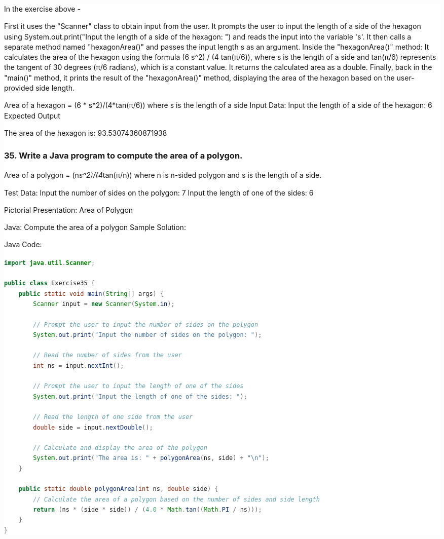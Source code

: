 In the exercise above -

First it uses the "Scanner" class to obtain input from the user.
It prompts the user to input the length of a side of the hexagon using System.out.print("Input the length of a side of the hexagon: ") and reads the input into the variable 's'.
It then calls a separate method named "hexagonArea()" and passes the input length s as an argument.
Inside the "hexagonArea()" method:
It calculates the area of the hexagon using the formula (6 s^2) / (4 tan(π/6)), where s is the length of a side and tan(π/6) represents the tangent of 30 degrees (π/6 radians), which is a constant value.
It returns the calculated area as a double.
Finally, back in the "main()" method, it prints the result of the "hexagonArea()" method, displaying the area of the hexagon based on the user-provided side length.

Area of a hexagon = (6 * s^2)/(4*tan(π/6))
where s is the length of a side
Input Data:
Input the length of a side of the hexagon: 6
Expected Output

The area of the hexagon is: 93.53074360871938


### 35. Write a Java program to compute the area of a polygon.

Area of a polygon = (n*s^2)/(4*tan(π/n))
where n is n-sided polygon and s is the length of a side.

Test Data:
Input the number of sides on the polygon: 7
Input the length of one of the sides: 6

Pictorial Presentation: Area of Polygon

Java: Compute the area of a polygon
Sample Solution:

Java Code:
```java
import java.util.Scanner;

public class Exercise35 {
    public static void main(String[] args) {
        Scanner input = new Scanner(System.in);
        
        // Prompt the user to input the number of sides on the polygon
        System.out.print("Input the number of sides on the polygon: ");
        
        // Read the number of sides from the user
        int ns = input.nextInt();
        
        // Prompt the user to input the length of one of the sides
        System.out.print("Input the length of one of the sides: ");
        
        // Read the length of one side from the user
        double side = input.nextDouble();
        
        // Calculate and display the area of the polygon
        System.out.print("The area is: " + polygonArea(ns, side) + "\n");
    }
    
    public static double polygonArea(int ns, double side) {
        // Calculate the area of a polygon based on the number of sides and side length
        return (ns * (side * side)) / (4.0 * Math.tan((Math.PI / ns)));
    }
}
```